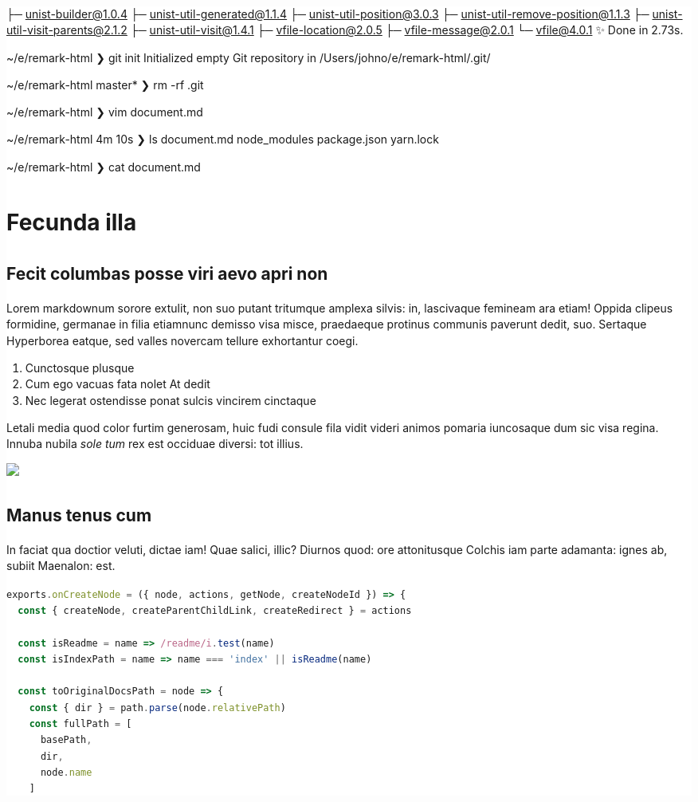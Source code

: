 ├─ unist-builder@1.0.4
├─ unist-util-generated@1.1.4
├─ unist-util-position@3.0.3
├─ unist-util-remove-position@1.1.3
├─ unist-util-visit-parents@2.1.2
├─ unist-util-visit@1.4.1
├─ vfile-location@2.0.5
├─ vfile-message@2.0.1
└─ vfile@4.0.1
✨  Done in 2.73s.

~/e/remark-html
❯ git init
Initialized empty Git repository in /Users/johno/e/remark-html/.git/

~/e/remark-html master*
❯ rm -rf .git

~/e/remark-html
❯ vim document.md

~/e/remark-html 4m 10s
❯ ls
document.md     node_modules    package.json    yarn.lock

~/e/remark-html
❯ cat document.md
# Fecunda illa

## Fecit columbas posse viri aevo apri non

Lorem markdownum sorore extulit, non suo putant tritumque amplexa silvis: in,
lascivaque femineam ara etiam! Oppida clipeus formidine, germanae in filia
etiamnunc demisso visa misce, praedaeque protinus communis paverunt dedit, suo.
Sertaque Hyperborea eatque, sed valles novercam tellure exhortantur coegi.

1. Cunctosque plusque
2. Cum ego vacuas fata nolet At dedit
3. Nec legerat ostendisse ponat sulcis vincirem cinctaque

Letali media quod color furtim generosam, huic fudi consule fila vidit videri
animos pomaria iuncosaque dum sic visa regina. Innuba nubila *sole tum* rex est
occiduae diversi: tot illius.

![](https://cloud.githubusercontent.com/assets/1424573/4785631/dc5ddcd2-5d82-11e4-88a2-06fdabbe4fb8.png)

## Manus tenus cum

In faciat qua doctior veluti, dictae iam! Quae salici, illic? Diurnos quod: ore
attonitusque Colchis iam parte adamanta: ignes ab, subiit Maenalon: est.

```js
exports.onCreateNode = ({ node, actions, getNode, createNodeId }) => {
  const { createNode, createParentChildLink, createRedirect } = actions

  const isReadme = name => /readme/i.test(name)
  const isIndexPath = name => name === 'index' || isReadme(name)

  const toOriginalDocsPath = node => {
    const { dir } = path.parse(node.relativePath)
    const fullPath = [
      basePath,
      dir,
      node.name
    ]
```